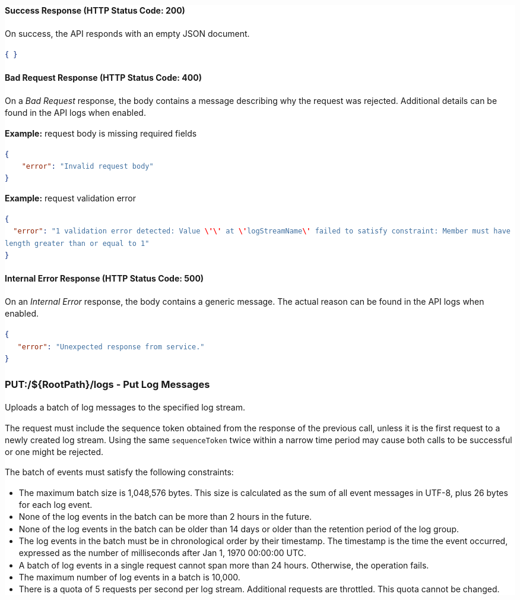 </dl>

#### Success Response (HTTP Status Code: 200)

On success, the API responds with an empty JSON document.

```json
{ }
```

#### Bad Request Response (HTTP Status Code: 400)

On a _Bad Request_ response, the body contains a message describing why the request was rejected. Additional details can be found in the API logs when enabled.

**Example:** request body is missing required fields
```json
{
    "error": "Invalid request body"
}
```

**Example:** request validation error
```json
{
  "error": "1 validation error detected: Value \'\' at \'logStreamName\' failed to satisfy constraint: Member must have length greater than or equal to 1"
}
```

#### Internal Error Response (HTTP Status Code: 500)

On an _Internal Error_ response, the body contains a generic message. The actual reason can be found in the API logs when enabled.

```json
{
   "error": "Unexpected response from service."
}
```

### PUT:/${RootPath}/logs - Put Log Messages

Uploads a batch of log messages to the specified log stream.

The request must include the sequence token obtained from the response of the previous call, unless it is the first request to a newly created log stream. Using the same `sequenceToken` twice within a narrow time period may cause both calls to be successful or one might be rejected.

The batch of events must satisfy the following constraints:
* The maximum batch size is 1,048,576 bytes. This size is calculated as the sum of all event messages in UTF-8, plus 26 bytes for each log event.
* None of the log events in the batch can be more than 2 hours in the future.
* None of the log events in the batch can be older than 14 days or older than the retention period of the log group.
* The log events in the batch must be in chronological order by their timestamp. The timestamp is the time the event occurred, expressed as the number of milliseconds after Jan 1, 1970 00:00:00 UTC.
* A batch of log events in a single request cannot span more than 24 hours. Otherwise, the operation fails.
* The maximum number of log events in a batch is 10,000.
* There is a quota of 5 requests per second per log stream. Additional requests are throttled. This quota cannot be changed.
